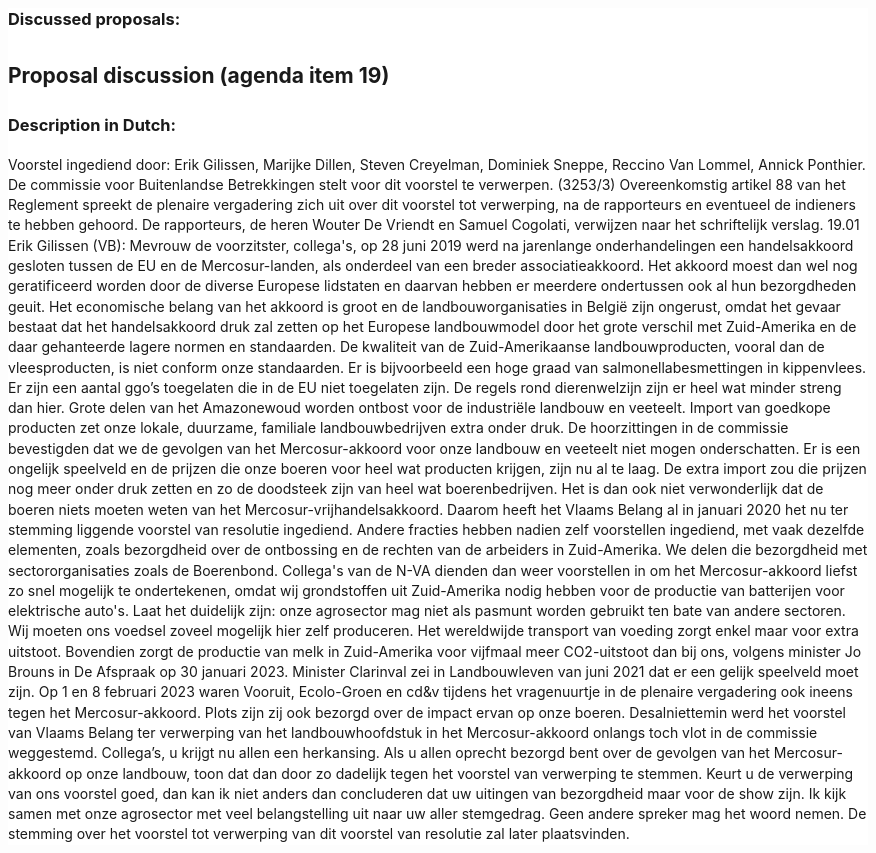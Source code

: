 

### Discussed proposals:

## Proposal discussion (agenda item 19)

### Description in Dutch:

Voorstel ingediend door: Erik Gilissen, Marijke Dillen, Steven Creyelman, Dominiek Sneppe, Reccino Van Lommel, Annick Ponthier. De commissie voor Buitenlandse Betrekkingen stelt voor dit voorstel te verwerpen. (3253/3) Overeenkomstig artikel 88 van het Reglement spreekt de plenaire vergadering zich uit over dit voorstel tot verwerping, na de rapporteurs en eventueel de indieners te hebben gehoord. De rapporteurs, de heren Wouter De Vriendt en Samuel Cogolati, verwijzen naar het schriftelijk verslag. 19.01 Erik Gilissen (VB): Mevrouw de voorzitster, collega's, op 28 juni 2019 werd na jarenlange onderhandelingen een handelsakkoord gesloten tussen de EU en de Mercosur-landen, als onderdeel van een breder associatieakkoord. Het akkoord moest dan wel nog geratificeerd worden door de diverse Europese lidstaten en daarvan hebben er meerdere ondertussen ook al hun bezorgdheden geuit. Het economische belang van het akkoord is groot en de landbouworganisaties in België zijn ongerust, omdat het gevaar bestaat dat het handelsakkoord druk zal zetten op het Europese landbouwmodel door het grote verschil met Zuid-Amerika en de daar gehanteerde lagere normen en standaarden. De kwaliteit van de Zuid-Amerikaanse landbouwproducten, vooral dan de vleesproducten, is niet conform onze standaarden. Er is bijvoorbeeld een hoge graad van salmonellabesmettingen in kippenvlees. Er zijn een aantal ggo’s toegelaten die in de EU niet toegelaten zijn. De regels rond dierenwelzijn zijn er heel wat minder streng dan hier. Grote delen van het Amazonewoud worden ontbost voor de industriële landbouw en veeteelt. Import van goedkope producten zet onze lokale, duurzame, familiale landbouwbedrijven extra onder druk. De hoorzittingen in de commissie bevestigden dat we de gevolgen van het Mercosur-akkoord voor onze landbouw en veeteelt niet mogen onderschatten. Er is een ongelijk speelveld en de prijzen die onze boeren voor heel wat producten krijgen, zijn nu al te laag. De extra import zou die prijzen nog meer onder druk zetten en zo de doodsteek zijn van heel wat boerenbedrijven. Het is dan ook niet verwonderlijk dat de boeren niets moeten weten van het Mercosur-vrijhandelsakkoord. Daarom heeft het Vlaams Belang al in januari 2020 het nu ter stemming liggende voorstel van resolutie ingediend. Andere fracties hebben nadien zelf voorstellen ingediend, met vaak dezelfde elementen, zoals bezorgdheid over de ontbossing en de rechten van de arbeiders in Zuid-Amerika. We delen die bezorgdheid met sectororganisaties zoals de Boerenbond. Collega's van de N-VA dienden dan weer voorstellen in om het Mercosur-akkoord liefst zo snel mogelijk te ondertekenen, omdat wij grondstoffen uit Zuid-Amerika nodig hebben voor de productie van batterijen voor elektrische auto's. Laat het duidelijk zijn: onze agrosector mag niet als pasmunt worden gebruikt ten bate van andere sectoren. Wij moeten ons voedsel zoveel mogelijk hier zelf produceren. Het wereldwijde transport van voeding zorgt enkel maar voor extra uitstoot. Bovendien zorgt de productie van melk in Zuid-Amerika voor vijfmaal meer CO2-uitstoot dan bij ons, volgens minister Jo Brouns in De Afspraak op 30 januari 2023. Minister Clarinval zei in Landbouwleven van juni 2021 dat er een gelijk speelveld moet zijn. Op 1 en 8 februari 2023 waren Vooruit, Ecolo-Groen en cd&v tijdens het vragenuurtje in de plenaire vergadering ook ineens tegen het Mercosur-akkoord. Plots zijn zij ook bezorgd over de impact ervan op onze boeren. Desalniettemin werd het voorstel van Vlaams Belang ter verwerping van het landbouwhoofdstuk in het Mercosur-akkoord onlangs toch vlot in de commissie weggestemd. Collega’s, u krijgt nu allen een herkansing. Als u allen oprecht bezorgd bent over de gevolgen van het Mercosur-akkoord op onze landbouw, toon dat dan door zo dadelijk tegen het voorstel van verwerping te stemmen. Keurt u de verwerping van ons voorstel goed, dan kan ik niet anders dan concluderen dat uw uitingen van bezorgdheid maar voor de show zijn. Ik kijk samen met onze agrosector met veel belangstelling uit naar uw aller stemgedrag. Geen andere spreker mag het woord nemen. De stemming over het voorstel tot verwerping van dit voorstel van resolutie zal later plaatsvinden.
